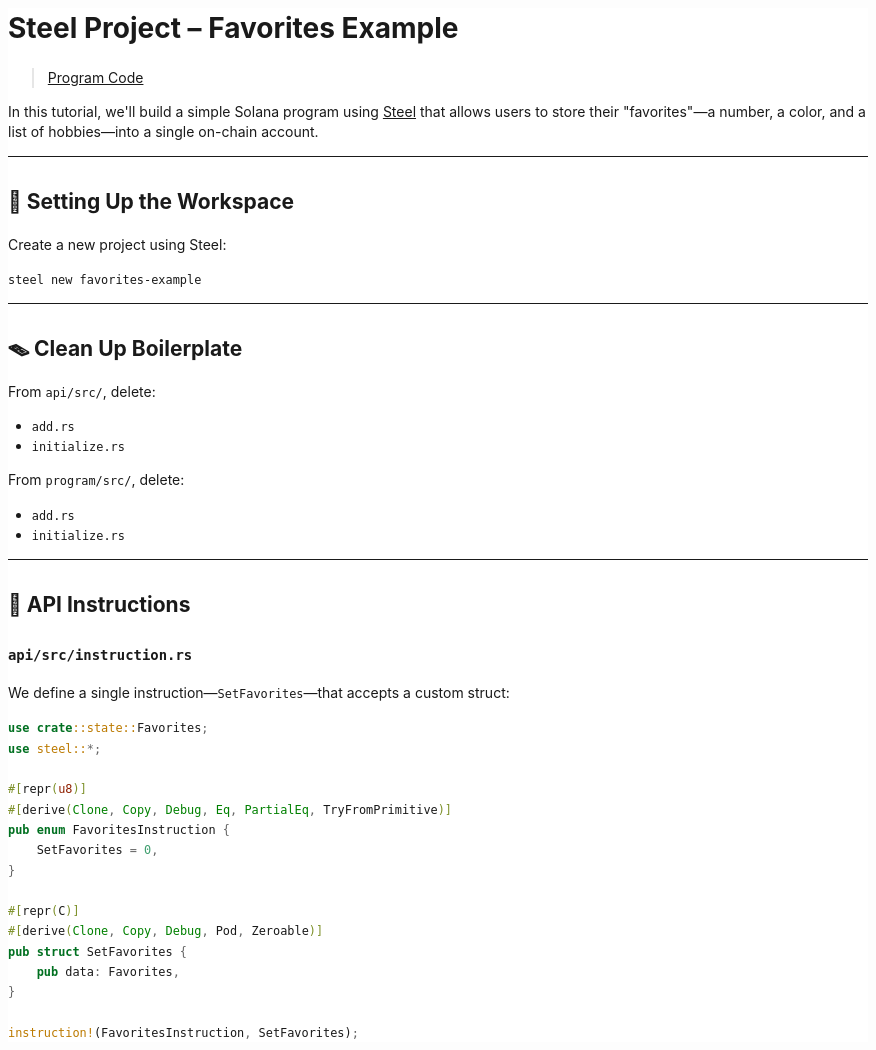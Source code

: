 # Steel Project – Favorites Example

> [Program Code](https://github.com/Perelyn-sama/building-with-steel/tree/master/favorites)

In this tutorial, we'll build a simple Solana program using [Steel](https://github.com/Perelyn-sama/building-with-steel) that allows users to store their "favorites"—a number, a color, and a list of hobbies—into a single on-chain account.

---

## 🧱 Setting Up the Workspace

Create a new project using Steel:

```sh
steel new favorites-example
```

---

## 🪤 Clean Up Boilerplate

From `api/src/`, delete:

* `add.rs`
* `initialize.rs`

From `program/src/`, delete:

* `add.rs`
* `initialize.rs`

---

## 📄 API Instructions

### `api/src/instruction.rs`

We define a single instruction—`SetFavorites`—that accepts a custom struct:

```rust
use crate::state::Favorites;
use steel::*;

#[repr(u8)]
#[derive(Clone, Copy, Debug, Eq, PartialEq, TryFromPrimitive)]
pub enum FavoritesInstruction {
    SetFavorites = 0,
}

#[repr(C)]
#[derive(Clone, Copy, Debug, Pod, Zeroable)]
pub struct SetFavorites {
    pub data: Favorites,
}

instruction!(FavoritesInstruction, SetFavorites);
```
